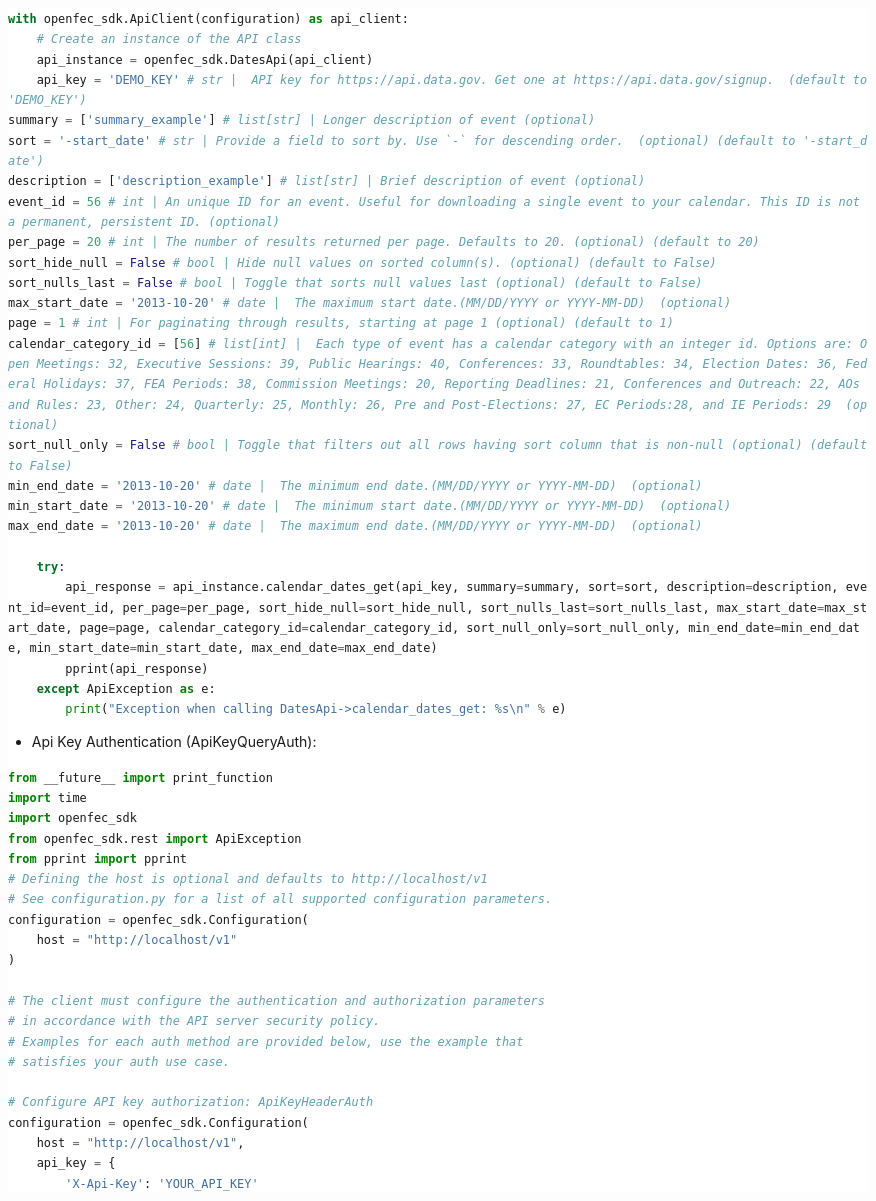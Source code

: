 ```python
with openfec_sdk.ApiClient(configuration) as api_client:
    # Create an instance of the API class
    api_instance = openfec_sdk.DatesApi(api_client)
    api_key = 'DEMO_KEY' # str |  API key for https://api.data.gov. Get one at https://api.data.gov/signup.  (default to 'DEMO_KEY')
summary = ['summary_example'] # list[str] | Longer description of event (optional)
sort = '-start_date' # str | Provide a field to sort by. Use `-` for descending order.  (optional) (default to '-start_date')
description = ['description_example'] # list[str] | Brief description of event (optional)
event_id = 56 # int | An unique ID for an event. Useful for downloading a single event to your calendar. This ID is not a permanent, persistent ID. (optional)
per_page = 20 # int | The number of results returned per page. Defaults to 20. (optional) (default to 20)
sort_hide_null = False # bool | Hide null values on sorted column(s). (optional) (default to False)
sort_nulls_last = False # bool | Toggle that sorts null values last (optional) (default to False)
max_start_date = '2013-10-20' # date |  The maximum start date.(MM/DD/YYYY or YYYY-MM-DD)  (optional)
page = 1 # int | For paginating through results, starting at page 1 (optional) (default to 1)
calendar_category_id = [56] # list[int] |  Each type of event has a calendar category with an integer id. Options are: Open Meetings: 32, Executive Sessions: 39, Public Hearings: 40, Conferences: 33, Roundtables: 34, Election Dates: 36, Federal Holidays: 37, FEA Periods: 38, Commission Meetings: 20, Reporting Deadlines: 21, Conferences and Outreach: 22, AOs and Rules: 23, Other: 24, Quarterly: 25, Monthly: 26, Pre and Post-Elections: 27, EC Periods:28, and IE Periods: 29  (optional)
sort_null_only = False # bool | Toggle that filters out all rows having sort column that is non-null (optional) (default to False)
min_end_date = '2013-10-20' # date |  The minimum end date.(MM/DD/YYYY or YYYY-MM-DD)  (optional)
min_start_date = '2013-10-20' # date |  The minimum start date.(MM/DD/YYYY or YYYY-MM-DD)  (optional)
max_end_date = '2013-10-20' # date |  The maximum end date.(MM/DD/YYYY or YYYY-MM-DD)  (optional)

    try:
        api_response = api_instance.calendar_dates_get(api_key, summary=summary, sort=sort, description=description, event_id=event_id, per_page=per_page, sort_hide_null=sort_hide_null, sort_nulls_last=sort_nulls_last, max_start_date=max_start_date, page=page, calendar_category_id=calendar_category_id, sort_null_only=sort_null_only, min_end_date=min_end_date, min_start_date=min_start_date, max_end_date=max_end_date)
        pprint(api_response)
    except ApiException as e:
        print("Exception when calling DatesApi->calendar_dates_get: %s\n" % e)
```

* Api Key Authentication (ApiKeyQueryAuth):
```python
from __future__ import print_function
import time
import openfec_sdk
from openfec_sdk.rest import ApiException
from pprint import pprint
# Defining the host is optional and defaults to http://localhost/v1
# See configuration.py for a list of all supported configuration parameters.
configuration = openfec_sdk.Configuration(
    host = "http://localhost/v1"
)

# The client must configure the authentication and authorization parameters
# in accordance with the API server security policy.
# Examples for each auth method are provided below, use the example that
# satisfies your auth use case.

# Configure API key authorization: ApiKeyHeaderAuth
configuration = openfec_sdk.Configuration(
    host = "http://localhost/v1",
    api_key = {
        'X-Api-Key': 'YOUR_API_KEY'
```